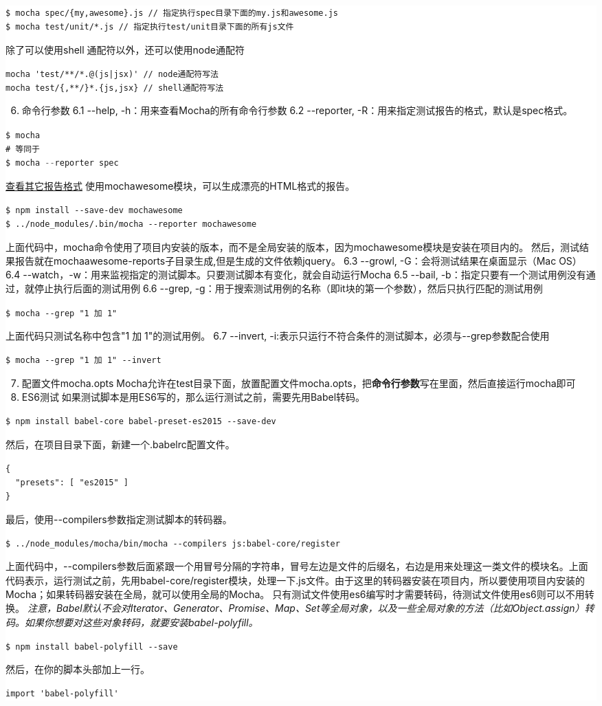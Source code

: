 ```
$ mocha spec/{my,awesome}.js // 指定执行spec目录下面的my.js和awesome.js
$ mocha test/unit/*.js // 指定执行test/unit目录下面的所有js文件
```

除了可以使用shell 通配符以外，还可以使用node通配符

```
mocha 'test/**/*.@(js|jsx)' // node通配符写法
mocha test/{,**/}*.{js,jsx} // shell通配符写法
```

6. 命令行参数
6.1 --help, -h：用来查看Mocha的所有命令行参数
6.2 --reporter, -R：用来指定测试报告的格式，默认是spec格式。
```javascript
$ mocha
# 等同于
$ mocha --reporter spec
```
[查看其它报告格式](http://mochajs.org/#reporters)
使用mochawesome模块，可以生成漂亮的HTML格式的报告。
```
$ npm install --save-dev mochawesome
$ ../node_modules/.bin/mocha --reporter mochawesome
```
上面代码中，mocha命令使用了项目内安装的版本，而不是全局安装的版本，因为mochawesome模块是安装在项目内的。
然后，测试结果报告就在mochaawesome-reports子目录生成,但是生成的文件依赖jquery。
6.3 --growl, -G：会将测试结果在桌面显示（Mac OS）
6.4 --watch，-w：用来监视指定的测试脚本。只要测试脚本有变化，就会自动运行Mocha
6.5 --bail, -b：指定只要有一个测试用例没有通过，就停止执行后面的测试用例
6.6 --grep, -g：用于搜索测试用例的名称（即it块的第一个参数），然后只执行匹配的测试用例
```
$ mocha --grep "1 加 1"
```
上面代码只测试名称中包含"1 加 1"的测试用例。
6.7 --invert, -i:表示只运行不符合条件的测试脚本，必须与--grep参数配合使用
```
$ mocha --grep "1 加 1" --invert
```
7. 配置文件mocha.opts
Mocha允许在test目录下面，放置配置文件mocha.opts，把**命令行参数**写在里面，然后直接运行mocha即可
8. ES6测试
如果测试脚本是用ES6写的，那么运行测试之前，需要先用Babel转码。
```
$ npm install babel-core babel-preset-es2015 --save-dev
```
然后，在项目目录下面，新建一个.babelrc配置文件。
```
{
  "presets": [ "es2015" ]
}
```
最后，使用--compilers参数指定测试脚本的转码器。
```
$ ../node_modules/mocha/bin/mocha --compilers js:babel-core/register
```
上面代码中，--compilers参数后面紧跟一个用冒号分隔的字符串，冒号左边是文件的后缀名，右边是用来处理这一类文件的模块名。上面代码表示，运行测试之前，先用babel-core/register模块，处理一下.js文件。由于这里的转码器安装在项目内，所以要使用项目内安装的Mocha；如果转码器安装在全局，就可以使用全局的Mocha。
只有测试文件使用es6编写时才需要转码，待测试文件使用es6则可以不用转换。
*注意，Babel默认不会对Iterator、Generator、Promise、Map、Set等全局对象，以及一些全局对象的方法（比如Object.assign）转码。如果你想要对这些对象转码，就要安装babel-polyfill。*
```
$ npm install babel-polyfill --save
```
然后，在你的脚本头部加上一行。
```
import 'babel-polyfill'
```